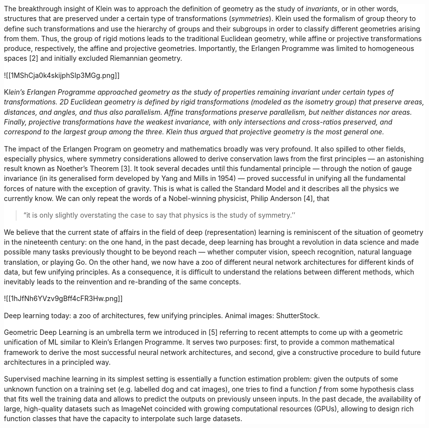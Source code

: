 The breakthrough insight of Klein was to approach the definition of geometry as the study of *invariants*, or in other words, structures that are preserved under a certain type of transformations (*symmetries*). Klein used the formalism of group theory to define such transformations and use the hierarchy of groups and their subgroups in order to classify different geometries arising from them. Thus, the group of rigid motions leads to the traditional Euclidean geometry, while affine or projective transformations produce, respectively, the affine and projective geometries. Importantly, the Erlangen Programme was limited to homogeneous spaces \[2\] and initially excluded Riemannian geometry.

![[1MShCja0k4skijphSIp3MGg.png]]

K*lein’s Erlangen Programme approached geometry as the study of properties remaining invariant under certain types of transformations. 2D Euclidean geometry is defined by rigid transformations (modeled as the isometry group) that preserve areas, distances, and angles, and thus also parallelism. Affine transformations preserve parallelism, but neither distances nor areas. Finally, projective transformations have the weakest invariance, with only intersections and cross-ratios preserved, and correspond to the largest group among the three. Klein thus argued that projective geometry is the most general one.*

The impact of the Erlangen Program on geometry and mathematics broadly was very profound. It also spilled to other fields, especially physics, where symmetry considerations allowed to derive conservation laws from the first principles — an astonishing result known as Noether’s Theorem \[3\]. It took several decades until this fundamental principle — through the notion of gauge invariance (in its generalised form developed by Yang and Mills in 1954) — proved successful in unifying all the fundamental forces of nature with the exception of gravity. This is what is called the Standard Model and it describes all the physics we currently know. We can only repeat the words of a Nobel-winning physicist, Philip Anderson \[4\], that

> “it is only slightly overstating the case to say that physics is the study of symmetry.’’

We believe that the current state of affairs in the field of deep (representation) learning is reminiscent of the situation of geometry in the nineteenth century: on the one hand, in the past decade, deep learning has brought a revolution in data science and made possible many tasks previously thought to be beyond reach — whether computer vision, speech recognition, natural language translation, or playing Go. On the other hand, we now have a zoo of different neural network architectures for different kinds of data, but few unifying principles. As a consequence, it is difficult to understand the relations between different methods, which inevitably leads to the reinvention and re-branding of the same concepts.

![[1hJfNh6YVzv9gBff4cFR3Hw.png]]

Deep learning today: a zoo of architectures, few unifying principles. Animal images: ShutterStock.

Geometric Deep Learning is an umbrella term we introduced in \[5\] referring to recent attempts to come up with a geometric unification of ML similar to Klein’s Erlangen Programme. It serves two purposes: first, to provide a common mathematical framework to derive the most successful neural network architectures, and second, give a constructive procedure to build future architectures in a principled way.

Supervised machine learning in its simplest setting is essentially a function estimation problem: given the outputs of some unknown function on a training set (e.g. labelled dog and cat images), one tries to find a function *f* from some hypothesis class that fits well the training data and allows to predict the outputs on previously unseen inputs. In the past decade, the availability of large, high-quality datasets such as ImageNet coincided with growing computational resources (GPUs), allowing to design rich function classes that have the capacity to interpolate such large datasets.
